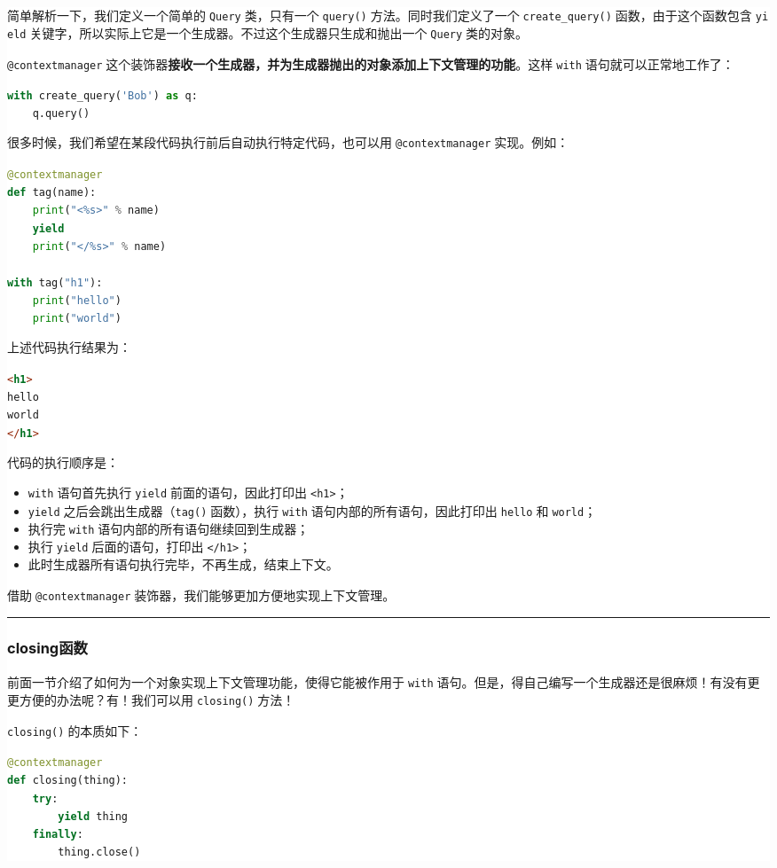 简单解析一下，我们定义一个简单的 `Query` 类，只有一个 `query()` 方法。同时我们定义了一个 `create_query()` 函数，由于这个函数包含 `yield` 关键字，所以实际上它是一个生成器。不过这个生成器只生成和抛出一个 `Query` 类的对象。

`@contextmanager` 这个装饰器**接收一个生成器，并为生成器抛出的对象添加上下文管理的功能**。这样 `with` 语句就可以正常地工作了：

```python
with create_query('Bob') as q:
    q.query()
```

很多时候，我们希望在某段代码执行前后自动执行特定代码，也可以用 `@contextmanager` 实现。例如：

```python
@contextmanager
def tag(name):
    print("<%s>" % name)
    yield
    print("</%s>" % name)

with tag("h1"):
    print("hello")
    print("world")
```

上述代码执行结果为：

```html
<h1>
hello
world
</h1>
```

代码的执行顺序是：

- `with` 语句首先执行 `yield` 前面的语句，因此打印出 `<h1>`；
- `yield` 之后会跳出生成器（`tag()` 函数），执行 `with` 语句内部的所有语句，因此打印出 `hello` 和 `world`；
- 执行完 `with` 语句内部的所有语句继续回到生成器；
- 执行 `yield` 后面的语句，打印出 `</h1>`；
- 此时生成器所有语句执行完毕，不再生成，结束上下文。

借助 `@contextmanager` 装饰器，我们能够更加方便地实现上下文管理。

---

### closing函数

前面一节介绍了如何为一个对象实现上下文管理功能，使得它能被作用于 `with` 语句。但是，得自己编写一个生成器还是很麻烦！有没有更更方便的办法呢？有！我们可以用 `closing()` 方法！

`closing()` 的本质如下：

```python
@contextmanager
def closing(thing):
    try:
        yield thing
    finally:
        thing.close()
```
